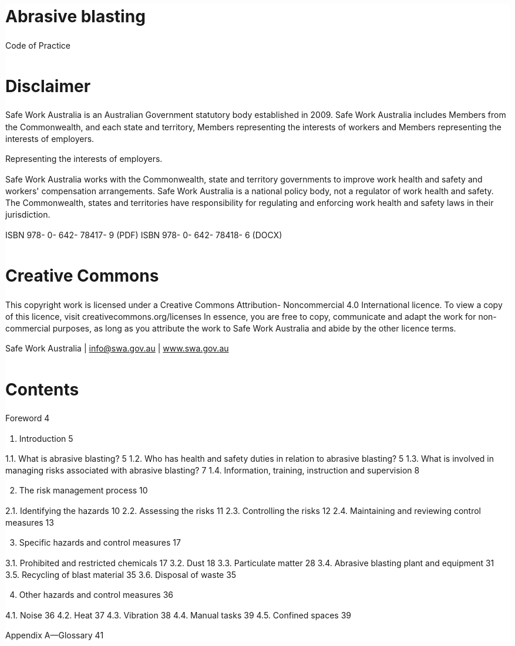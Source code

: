 # Abrasive blasting

Code of Practice

# Disclaimer

Safe Work Australia is an Australian Government statutory body established in 2009. Safe Work Australia includes Members from the Commonwealth, and each state and territory, Members representing the interests of workers and Members representing the interests of employers.

Representing the interests of employers.

Safe Work Australia works with the Commonwealth, state and territory governments to improve work health and safety and workers' compensation arrangements. Safe Work Australia is a national policy body, not a regulator of work health and safety. The Commonwealth, states and territories have responsibility for regulating and enforcing work health and safety laws in their jurisdiction.

ISBN 978- 0- 642- 78417- 9 (PDF)  ISBN 978- 0- 642- 78418- 6 (DOCX)

# Creative Commons

This copyright work is licensed under a Creative Commons Attribution- Noncommercial 4.0 International licence. To view a copy of this licence, visit creativecommons.org/licenses In essence, you are free to copy, communicate and adapt the work for non- commercial purposes, as long as you attribute the work to Safe Work Australia and abide by the other licence terms.

Safe Work Australia | info@swa.gov.au | www.swa.gov.au

# Contents

Foreword 4

1. Introduction 5

1.1. What is abrasive blasting? 5  1.2. Who has health and safety duties in relation to abrasive blasting? 5  1.3. What is involved in managing risks associated with abrasive blasting? 7  1.4. Information, training, instruction and supervision 8

2. The risk management process 10

2.1. Identifying the hazards 10  2.2. Assessing the risks 11  2.3. Controlling the risks 12  2.4. Maintaining and reviewing control measures 13

3. Specific hazards and control measures 17

3.1. Prohibited and restricted chemicals 17  3.2. Dust 18  3.3. Particulate matter 28  3.4. Abrasive blasting plant and equipment 31  3.5. Recycling of blast material 35  3.6. Disposal of waste 35

4. Other hazards and control measures 36

4.1. Noise 36  4.2. Heat 37  4.3. Vibration 38  4.4. Manual tasks 39  4.5. Confined spaces 39

Appendix A—Glossary 41
